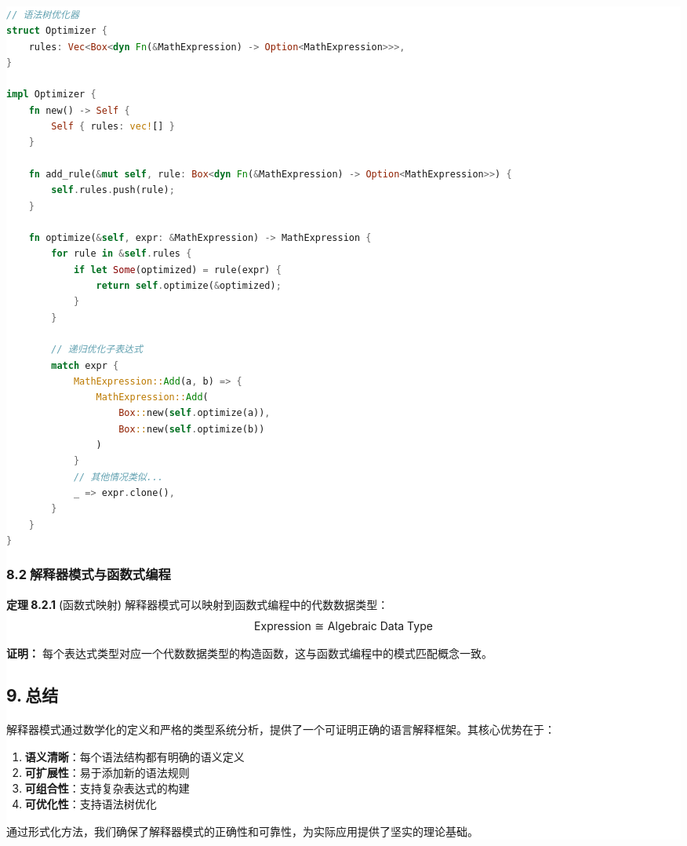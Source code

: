 ```rust
// 语法树优化器
struct Optimizer {
    rules: Vec<Box<dyn Fn(&MathExpression) -> Option<MathExpression>>>,
}

impl Optimizer {
    fn new() -> Self {
        Self { rules: vec![] }
    }
    
    fn add_rule(&mut self, rule: Box<dyn Fn(&MathExpression) -> Option<MathExpression>>) {
        self.rules.push(rule);
    }
    
    fn optimize(&self, expr: &MathExpression) -> MathExpression {
        for rule in &self.rules {
            if let Some(optimized) = rule(expr) {
                return self.optimize(&optimized);
            }
        }
        
        // 递归优化子表达式
        match expr {
            MathExpression::Add(a, b) => {
                MathExpression::Add(
                    Box::new(self.optimize(a)),
                    Box::new(self.optimize(b))
                )
            }
            // 其他情况类似...
            _ => expr.clone(),
        }
    }
}
```

### 8.2 解释器模式与函数式编程

**定理 8.2.1** (函数式映射)
解释器模式可以映射到函数式编程中的代数数据类型：
$$\text{Expression} \cong \text{Algebraic Data Type}$$

**证明：**
每个表达式类型对应一个代数数据类型的构造函数，这与函数式编程中的模式匹配概念一致。

## 9. 总结

解释器模式通过数学化的定义和严格的类型系统分析，提供了一个可证明正确的语言解释框架。其核心优势在于：

1. **语义清晰**：每个语法结构都有明确的语义定义
2. **可扩展性**：易于添加新的语法规则
3. **可组合性**：支持复杂表达式的构建
4. **可优化性**：支持语法树优化

通过形式化方法，我们确保了解释器模式的正确性和可靠性，为实际应用提供了坚实的理论基础。 